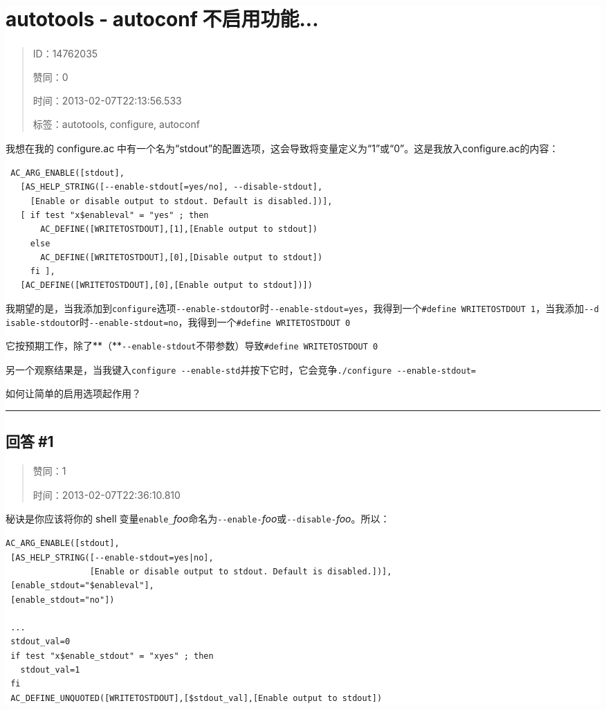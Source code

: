 # autotools - autoconf 不启用功能...

> ID：14762035
> 
> 赞同：0
> 
> 时间：2013-02-07T22:13:56.533
> 
> 标签：autotools, configure, autoconf

我想在我的 configure.ac 中有一个名为“stdout”的配置选项，这会导致将变量定义为“1”或“0”。这是我放入configure.ac的内容：

```
 AC_ARG_ENABLE([stdout],
   [AS_HELP_STRING([--enable-stdout[=yes/no], --disable-stdout],
     [Enable or disable output to stdout. Default is disabled.])],
   [ if test "x$enableval" = "yes" ; then
       AC_DEFINE([WRITETOSTDOUT],[1],[Enable output to stdout])
     else
       AC_DEFINE([WRITETOSTDOUT],[0],[Disable output to stdout])
     fi ],
   [AC_DEFINE([WRITETOSTDOUT],[0],[Enable output to stdout])]) 
```

我期望的是，当我添加到`configure`选项`--enable-stdout`or时`--enable-stdout=yes`，我得到一个`#define WRITETOSTDOUT 1`，当我添加`--disable-stdout`or时`--enable-stdout=no`，我得到一个`#define WRITETOSTDOUT 0`

它按预期工作，除了**（**`--enable-stdout`不带参数）导致`#define WRITETOSTDOUT 0`

另一个观察结果是，当我键入`configure --enable-std`并按下它时，它会竞争`./configure --enable-stdout=`

如何让简单的启用选项起作用？

* * *

## 回答 #1

> 赞同：1
> 
> 时间：2013-02-07T22:36:10.810

秘诀是你应该将你的 shell 变量`enable_`*foo*命名为`--enable-`*foo*或`--disable-`*foo*。所以：

```
AC_ARG_ENABLE([stdout],
 [AS_HELP_STRING([--enable-stdout=yes|no],
                 [Enable or disable output to stdout. Default is disabled.])],
 [enable_stdout="$enableval"],
 [enable_stdout="no"])

 ...
 stdout_val=0
 if test "x$enable_stdout" = "xyes" ; then
   stdout_val=1
 fi
 AC_DEFINE_UNQUOTED([WRITETOSTDOUT],[$stdout_val],[Enable output to stdout]) 
```

